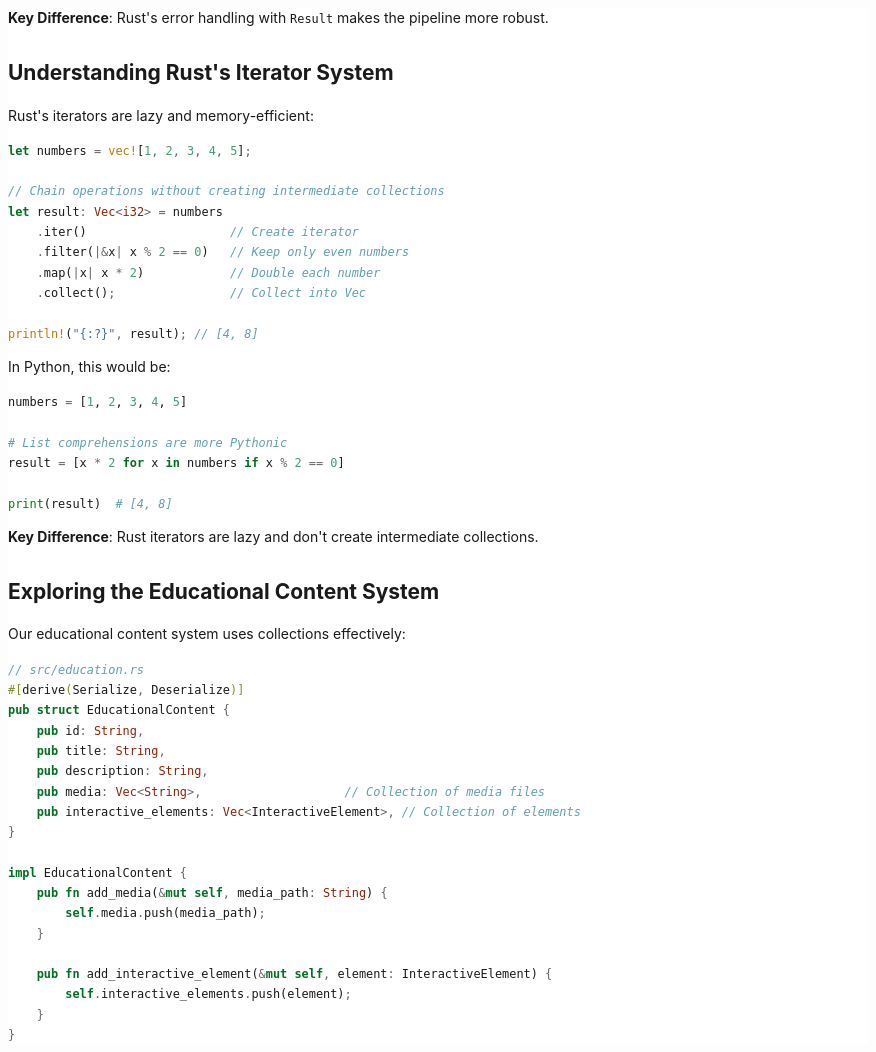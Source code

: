 **Key Difference**: Rust's error handling with `Result` makes the pipeline more robust.

## Understanding Rust's Iterator System

Rust's iterators are lazy and memory-efficient:

```rust
let numbers = vec![1, 2, 3, 4, 5];

// Chain operations without creating intermediate collections
let result: Vec<i32> = numbers
    .iter()                    // Create iterator
    .filter(|&x| x % 2 == 0)   // Keep only even numbers
    .map(|x| x * 2)            // Double each number
    .collect();                // Collect into Vec

println!("{:?}", result); // [4, 8]
```

In Python, this would be:
```python
numbers = [1, 2, 3, 4, 5]

# List comprehensions are more Pythonic
result = [x * 2 for x in numbers if x % 2 == 0]

print(result)  # [4, 8]
```

**Key Difference**: Rust iterators are lazy and don't create intermediate collections.

## Exploring the Educational Content System

Our educational content system uses collections effectively:

```rust
// src/education.rs
#[derive(Serialize, Deserialize)]
pub struct EducationalContent {
    pub id: String,
    pub title: String,
    pub description: String,
    pub media: Vec<String>,                    // Collection of media files
    pub interactive_elements: Vec<InteractiveElement>, // Collection of elements
}

impl EducationalContent {
    pub fn add_media(&mut self, media_path: String) {
        self.media.push(media_path);
    }
    
    pub fn add_interactive_element(&mut self, element: InteractiveElement) {
        self.interactive_elements.push(element);
    }
}
```
